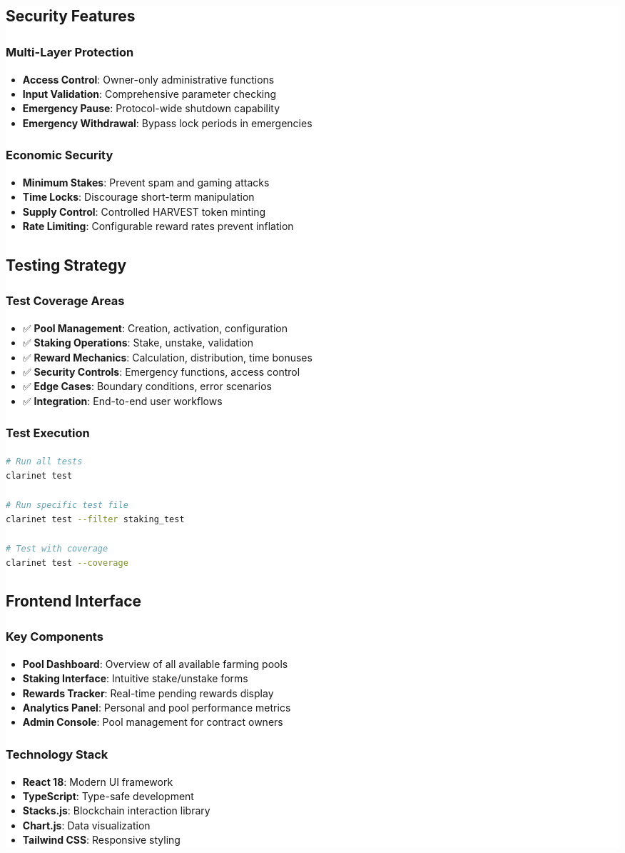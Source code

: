 ## Security Features

### Multi-Layer Protection
- **Access Control**: Owner-only administrative functions
- **Input Validation**: Comprehensive parameter checking
- **Emergency Pause**: Protocol-wide shutdown capability
- **Emergency Withdrawal**: Bypass lock periods in emergencies

### Economic Security
- **Minimum Stakes**: Prevent spam and gaming attacks
- **Time Locks**: Discourage short-term manipulation
- **Supply Control**: Controlled HARVEST token minting
- **Rate Limiting**: Configurable reward rates prevent inflation

## Testing Strategy

### Test Coverage Areas
- ✅ **Pool Management**: Creation, activation, configuration
- ✅ **Staking Operations**: Stake, unstake, validation
- ✅ **Reward Mechanics**: Calculation, distribution, time bonuses
- ✅ **Security Controls**: Emergency functions, access control
- ✅ **Edge Cases**: Boundary conditions, error scenarios
- ✅ **Integration**: End-to-end user workflows

### Test Execution
```bash
# Run all tests
clarinet test

# Run specific test file
clarinet test --filter staking_test

# Test with coverage
clarinet test --coverage
```

## Frontend Interface

### Key Components
- **Pool Dashboard**: Overview of all available farming pools
- **Staking Interface**: Intuitive stake/unstake forms
- **Rewards Tracker**: Real-time pending rewards display
- **Analytics Panel**: Personal and pool performance metrics
- **Admin Console**: Pool management for contract owners

### Technology Stack
- **React 18**: Modern UI framework
- **TypeScript**: Type-safe development
- **Stacks.js**: Blockchain interaction library
- **Chart.js**: Data visualization
- **Tailwind CSS**: Responsive styling
